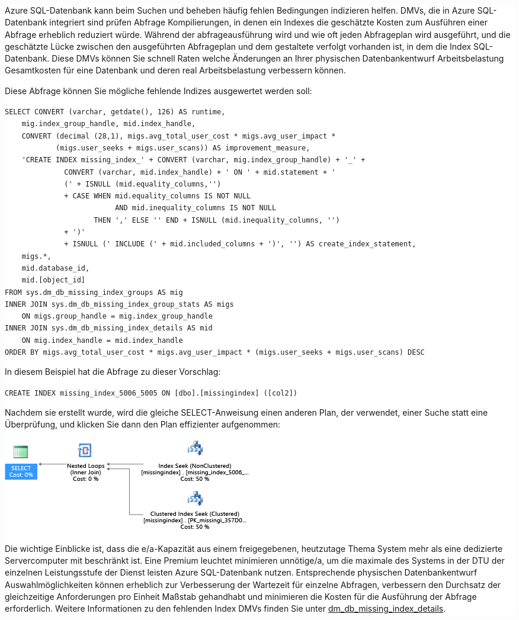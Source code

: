 Azure SQL-Datenbank kann beim Suchen und beheben häufig fehlen Bedingungen indizieren helfen. DMVs, die in Azure SQL-Datenbank integriert sind prüfen Abfrage Kompilierungen, in denen ein Indexes die geschätzte Kosten zum Ausführen einer Abfrage erheblich reduziert würde. Während der abfrageausführung wird und wie oft jeden Abfrageplan wird ausgeführt, und die geschätzte Lücke zwischen den ausgeführten Abfrageplan und dem gestaltete verfolgt vorhanden ist, in dem die Index SQL-Datenbank. Diese DMVs können Sie schnell Raten welche Änderungen an Ihrer physischen Datenbankentwurf Arbeitsbelastung Gesamtkosten für eine Datenbank und deren real Arbeitsbelastung verbessern können.

Diese Abfrage können Sie mögliche fehlende Indizes ausgewertet werden soll:

    SELECT CONVERT (varchar, getdate(), 126) AS runtime,
        mig.index_group_handle, mid.index_handle,
        CONVERT (decimal (28,1), migs.avg_total_user_cost * migs.avg_user_impact *
                (migs.user_seeks + migs.user_scans)) AS improvement_measure,
        'CREATE INDEX missing_index_' + CONVERT (varchar, mig.index_group_handle) + '_' +
                  CONVERT (varchar, mid.index_handle) + ' ON ' + mid.statement + '
                  (' + ISNULL (mid.equality_columns,'')
                  + CASE WHEN mid.equality_columns IS NOT NULL
                              AND mid.inequality_columns IS NOT NULL
                         THEN ',' ELSE '' END + ISNULL (mid.inequality_columns, '')
                  + ')'
                  + ISNULL (' INCLUDE (' + mid.included_columns + ')', '') AS create_index_statement,
        migs.*,
        mid.database_id,
        mid.[object_id]
    FROM sys.dm_db_missing_index_groups AS mig
    INNER JOIN sys.dm_db_missing_index_group_stats AS migs
        ON migs.group_handle = mig.index_group_handle
    INNER JOIN sys.dm_db_missing_index_details AS mid
        ON mig.index_handle = mid.index_handle
    ORDER BY migs.avg_total_user_cost * migs.avg_user_impact * (migs.user_seeks + migs.user_scans) DESC

In diesem Beispiel hat die Abfrage zu dieser Vorschlag:

    CREATE INDEX missing_index_5006_5005 ON [dbo].[missingindex] ([col2])  

Nachdem sie erstellt wurde, wird die gleiche SELECT-Anweisung einen anderen Plan, der verwendet, einer Suche statt eine Überprüfung, und klicken Sie dann den Plan effizienter aufgenommen:

![Abfrage-Plan mit korrigierter Indizes](./media/sql-database-performance-guidance/query_plan_corrected_indexes.png)

Die wichtige Einblicke ist, dass die e/a-Kapazität aus einem freigegebenen, heutzutage Thema System mehr als eine dedizierte Servercomputer mit beschränkt ist. Eine Premium leuchtet minimieren unnötige/a, um die maximale des Systems in der DTU der einzelnen Leistungsstufe der Dienst leisten Azure SQL-Datenbank nutzen. Entsprechende physischen Datenbankentwurf Auswahlmöglichkeiten können erheblich zur Verbesserung der Wartezeit für einzelne Abfragen, verbessern den Durchsatz der gleichzeitige Anforderungen pro Einheit Maßstab gehandhabt und minimieren die Kosten für die Ausführung der Abfrage erforderlich. Weitere Informationen zu den fehlenden Index DMVs finden Sie unter [dm_db_missing_index_details](https://msdn.microsoft.com/library/ms345434.aspx).
